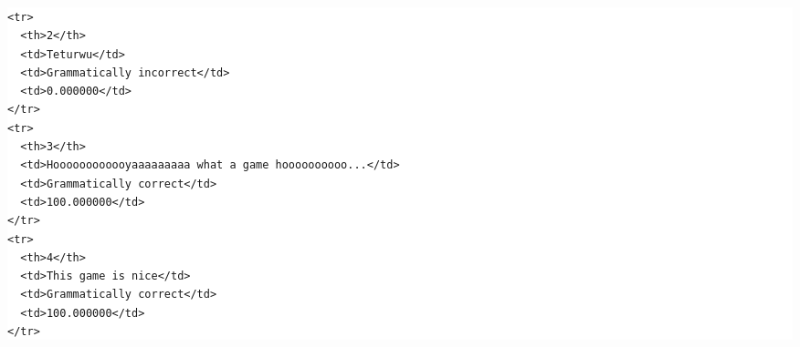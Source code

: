     <tr>
      <th>2</th>
      <td>Teturwu</td>
      <td>Grammatically incorrect</td>
      <td>0.000000</td>
    </tr>
    <tr>
      <th>3</th>
      <td>Hoooooooooooyaaaaaaaaa what a game hoooooooooo...</td>
      <td>Grammatically correct</td>
      <td>100.000000</td>
    </tr>
    <tr>
      <th>4</th>
      <td>This game is nice</td>
      <td>Grammatically correct</td>
      <td>100.000000</td>
    </tr>
  </tbody>
</table>
</div>



